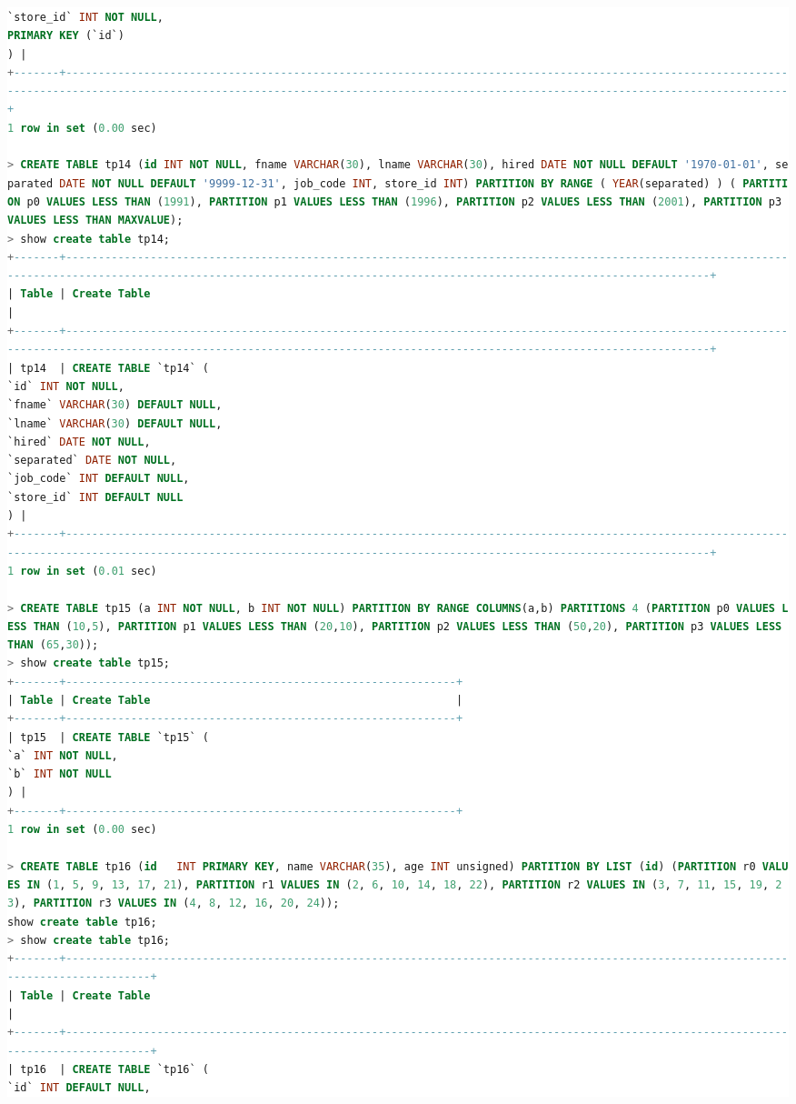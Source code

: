 ```sql
`store_id` INT NOT NULL,
PRIMARY KEY (`id`)
) |
+-------+---------------------------------------------------------------------------------------------------------------------------------------------------------------------------------------------------------------------------------------+
1 row in set (0.00 sec)

> CREATE TABLE tp14 (id INT NOT NULL, fname VARCHAR(30), lname VARCHAR(30), hired DATE NOT NULL DEFAULT '1970-01-01', separated DATE NOT NULL DEFAULT '9999-12-31', job_code INT, store_id INT) PARTITION BY RANGE ( YEAR(separated) ) ( PARTITION p0 VALUES LESS THAN (1991), PARTITION p1 VALUES LESS THAN (1996), PARTITION p2 VALUES LESS THAN (2001), PARTITION p3 VALUES LESS THAN MAXVALUE);
> show create table tp14;
+-------+---------------------------------------------------------------------------------------------------------------------------------------------------------------------------------------------------------------------------+
| Table | Create Table                                                                                                                                                                                                              |
+-------+---------------------------------------------------------------------------------------------------------------------------------------------------------------------------------------------------------------------------+
| tp14  | CREATE TABLE `tp14` (
`id` INT NOT NULL,
`fname` VARCHAR(30) DEFAULT NULL,
`lname` VARCHAR(30) DEFAULT NULL,
`hired` DATE NOT NULL,
`separated` DATE NOT NULL,
`job_code` INT DEFAULT NULL,
`store_id` INT DEFAULT NULL
) |
+-------+---------------------------------------------------------------------------------------------------------------------------------------------------------------------------------------------------------------------------+
1 row in set (0.01 sec)

> CREATE TABLE tp15 (a INT NOT NULL, b INT NOT NULL) PARTITION BY RANGE COLUMNS(a,b) PARTITIONS 4 (PARTITION p0 VALUES LESS THAN (10,5), PARTITION p1 VALUES LESS THAN (20,10), PARTITION p2 VALUES LESS THAN (50,20), PARTITION p3 VALUES LESS THAN (65,30));
> show create table tp15;
+-------+------------------------------------------------------------+
| Table | Create Table                                               |
+-------+------------------------------------------------------------+
| tp15  | CREATE TABLE `tp15` (
`a` INT NOT NULL,
`b` INT NOT NULL
) |
+-------+------------------------------------------------------------+
1 row in set (0.00 sec)

> CREATE TABLE tp16 (id   INT PRIMARY KEY, name VARCHAR(35), age INT unsigned) PARTITION BY LIST (id) (PARTITION r0 VALUES IN (1, 5, 9, 13, 17, 21), PARTITION r1 VALUES IN (2, 6, 10, 14, 18, 22), PARTITION r2 VALUES IN (3, 7, 11, 15, 19, 23), PARTITION r3 VALUES IN (4, 8, 12, 16, 20, 24));
show create table tp16;
> show create table tp16;
+-------+-------------------------------------------------------------------------------------------------------------------------------------+
| Table | Create Table                                                                                                                        |
+-------+-------------------------------------------------------------------------------------------------------------------------------------+
| tp16  | CREATE TABLE `tp16` (
`id` INT DEFAULT NULL,
```